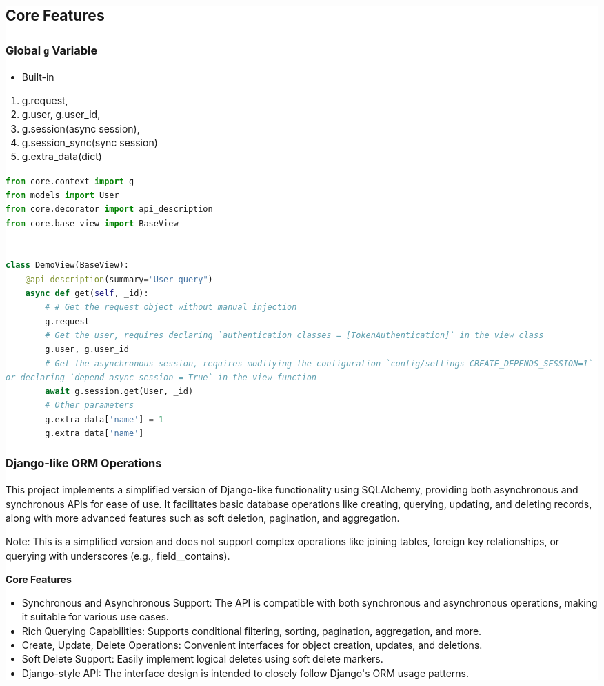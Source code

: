 ```python

```

## Core Features
### Global `g` Variable
- Built-in 
1. g.request,
2. g.user, g.user_id, 
3. g.session(async session), 
4. g.session_sync(sync session)
4. g.extra_data(dict)

```python
from core.context import g
from models import User
from core.decorator import api_description
from core.base_view import BaseView


class DemoView(BaseView):
    @api_description(summary="User query")
    async def get(self, _id):
        # # Get the request object without manual injection
        g.request
        # Get the user, requires declaring `authentication_classes = [TokenAuthentication]` in the view class
        g.user, g.user_id
        # Get the asynchronous session, requires modifying the configuration `config/settings CREATE_DEPENDS_SESSION=1` or declaring `depend_async_session = True` in the view function
        await g.session.get(User, _id)
        # Other parameters
        g.extra_data['name'] = 1
        g.extra_data['name']
```

### Django-like ORM Operations

This project implements a simplified version of Django-like functionality using SQLAlchemy, providing both asynchronous and synchronous APIs for ease of use. It facilitates basic database operations like creating, querying, updating, and deleting records, along with more advanced features such as soft deletion, pagination, and aggregation.

Note: This is a simplified version and does not support complex operations like joining tables, foreign key relationships, or querying with underscores (e.g., field__contains).

**Core Features**

- Synchronous and Asynchronous Support: The API is compatible with both synchronous and asynchronous operations, making it suitable for various use cases.
- Rich Querying Capabilities: Supports conditional filtering, sorting, pagination, aggregation, and more.
- Create, Update, Delete Operations: Convenient interfaces for object creation, updates, and deletions.
- Soft Delete Support: Easily implement logical deletes using soft delete markers.
- Django-style API: The interface design is intended to closely follow Django's ORM usage patterns.
